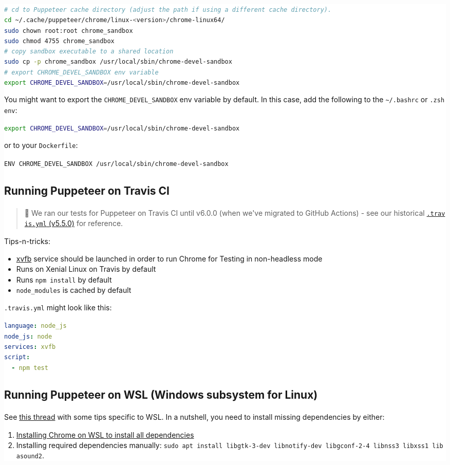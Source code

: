 ```bash
# cd to Puppeteer cache directory (adjust the path if using a different cache directory).
cd ~/.cache/puppeteer/chrome/linux-<version>/chrome-linux64/
sudo chown root:root chrome_sandbox
sudo chmod 4755 chrome_sandbox
# copy sandbox executable to a shared location
sudo cp -p chrome_sandbox /usr/local/sbin/chrome-devel-sandbox
# export CHROME_DEVEL_SANDBOX env variable
export CHROME_DEVEL_SANDBOX=/usr/local/sbin/chrome-devel-sandbox
```

You might want to export the `CHROME_DEVEL_SANDBOX` env variable by default. In
this case, add the following to the `~/.bashrc` or `.zshenv`:

```bash
export CHROME_DEVEL_SANDBOX=/usr/local/sbin/chrome-devel-sandbox
```

or to your `Dockerfile`:

```
ENV CHROME_DEVEL_SANDBOX /usr/local/sbin/chrome-devel-sandbox
```

## Running Puppeteer on Travis CI

> 👋 We ran our tests for Puppeteer on Travis CI until v6.0.0 (when we've
> migrated to GitHub Actions) - see our historical
> [`.travis.yml` (v5.5.0)](https://github.com/puppeteer/puppeteer/blob/v5.5.0/.travis.yml)
> for reference.

Tips-n-tricks:

- [xvfb](https://en.wikipedia.org/wiki/Xvfb) service should be launched in order
  to run Chrome for Testing in non-headless mode
- Runs on Xenial Linux on Travis by default
- Runs `npm install` by default
- `node_modules` is cached by default

`.travis.yml` might look like this:

```yml
language: node_js
node_js: node
services: xvfb
script:
  - npm test
```

## Running Puppeteer on WSL (Windows subsystem for Linux)

See [this thread](https://github.com/puppeteer/puppeteer/issues/1837) with some
tips specific to WSL. In a nutshell, you need to install missing dependencies by
either:

1. [Installing Chrome on WSL to install all dependencies](https://learn.microsoft.com/en-us/windows/wsl/tutorials/gui-apps#install-google-chrome-for-linux)
2. Installing required dependencies manually:
   `sudo apt install libgtk-3-dev libnotify-dev libgconf-2-4 libnss3 libxss1 libasound2`.
